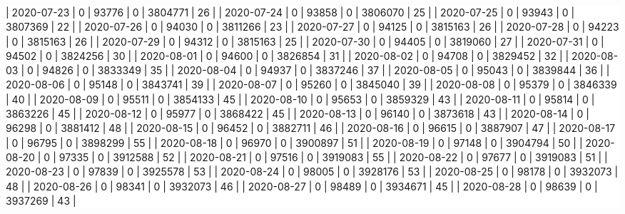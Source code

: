 | 2020-07-23 | 0 | 93776 | 0 | 3804771 | 26 |
| 2020-07-24 | 0 | 93858 | 0 | 3806070 | 25 |
| 2020-07-25 | 0 | 93943 | 0 | 3807369 | 22 |
| 2020-07-26 | 0 | 94030 | 0 | 3811266 | 23 |
| 2020-07-27 | 0 | 94125 | 0 | 3815163 | 26 |
| 2020-07-28 | 0 | 94223 | 0 | 3815163 | 26 |
| 2020-07-29 | 0 | 94312 | 0 | 3815163 | 25 |
| 2020-07-30 | 0 | 94405 | 0 | 3819060 | 27 |
| 2020-07-31 | 0 | 94502 | 0 | 3824256 | 30 |
| 2020-08-01 | 0 | 94600 | 0 | 3826854 | 31 |
| 2020-08-02 | 0 | 94708 | 0 | 3829452 | 32 |
| 2020-08-03 | 0 | 94826 | 0 | 3833349 | 35 |
| 2020-08-04 | 0 | 94937 | 0 | 3837246 | 37 |
| 2020-08-05 | 0 | 95043 | 0 | 3839844 | 36 |
| 2020-08-06 | 0 | 95148 | 0 | 3843741 | 39 |
| 2020-08-07 | 0 | 95260 | 0 | 3845040 | 39 |
| 2020-08-08 | 0 | 95379 | 0 | 3846339 | 40 |
| 2020-08-09 | 0 | 95511 | 0 | 3854133 | 45 |
| 2020-08-10 | 0 | 95653 | 0 | 3859329 | 43 |
| 2020-08-11 | 0 | 95814 | 0 | 3863226 | 45 |
| 2020-08-12 | 0 | 95977 | 0 | 3868422 | 45 |
| 2020-08-13 | 0 | 96140 | 0 | 3873618 | 43 |
| 2020-08-14 | 0 | 96298 | 0 | 3881412 | 48 |
| 2020-08-15 | 0 | 96452 | 0 | 3882711 | 46 |
| 2020-08-16 | 0 | 96615 | 0 | 3887907 | 47 |
| 2020-08-17 | 0 | 96795 | 0 | 3898299 | 55 |
| 2020-08-18 | 0 | 96970 | 0 | 3900897 | 51 |
| 2020-08-19 | 0 | 97148 | 0 | 3904794 | 50 |
| 2020-08-20 | 0 | 97335 | 0 | 3912588 | 52 |
| 2020-08-21 | 0 | 97516 | 0 | 3919083 | 55 |
| 2020-08-22 | 0 | 97677 | 0 | 3919083 | 51 |
| 2020-08-23 | 0 | 97839 | 0 | 3925578 | 53 |
| 2020-08-24 | 0 | 98005 | 0 | 3928176 | 53 |
| 2020-08-25 | 0 | 98178 | 0 | 3932073 | 48 |
| 2020-08-26 | 0 | 98341 | 0 | 3932073 | 46 |
| 2020-08-27 | 0 | 98489 | 0 | 3934671 | 45 |
| 2020-08-28 | 0 | 98639 | 0 | 3937269 | 43 |